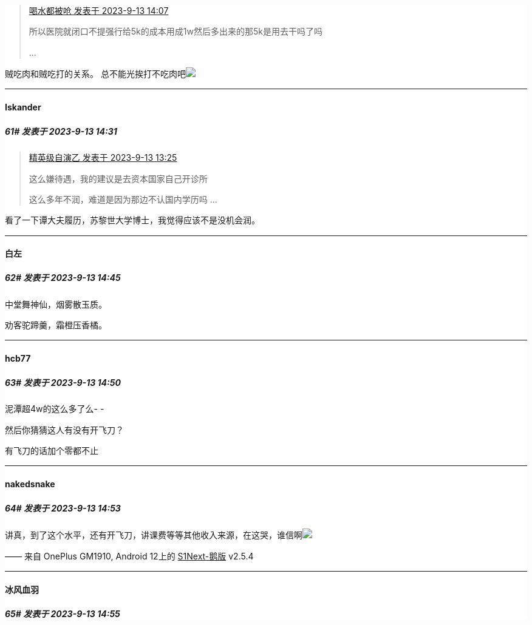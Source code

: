 <blockquote><a href="httphttps://bbs.saraba1st.com/2b/forum.php?mod=redirect&amp;goto=findpost&amp;pid=62389686&amp;ptid=2152568" target="_blank">喝水都被呛 发表于 2023-9-13 14:07</a>

所以医院就闭口不提强行给5k的成本用成1w然后多出来的那5k是用去干吗了吗

 ...</blockquote>
贼吃肉和贼吃打的关系。 总不能光挨打不吃肉吧<img src="https://static.saraba1st.com/image/smiley/face2017/067.png" referrerpolicy="no-referrer">


*****

####  Iskander  
##### 61#       发表于 2023-9-13 14:31

<blockquote><a href="httphttps://bbs.saraba1st.com/2b/forum.php?mod=redirect&amp;goto=findpost&amp;pid=62389260&amp;ptid=2152568" target="_blank">精英级自演乙 发表于 2023-9-13 13:25</a>

这么嫌待遇，我的建议是去资本国家自己开诊所

这么多年不润，难道是因为那边不认国内学历吗 ...</blockquote>
看了一下谭大夫履历，苏黎世大学博士，我觉得应该不是没机会润。


*****

####  白左  
##### 62#       发表于 2023-9-13 14:45

 中堂舞神仙，烟雾散玉质。

 劝客驼蹄羹，霜橙压香橘。 

*****

####  hcb77  
##### 63#       发表于 2023-9-13 14:50

泥潭超4w的这么多了么- -

然后你猜猜这人有没有开飞刀？

有飞刀的话加个零都不止

*****

####  nakedsnake  
##### 64#       发表于 2023-9-13 14:53

讲真，到了这个水平，还有开飞刀，讲课费等等其他收入来源，在这哭，谁信啊<img src="https://static.saraba1st.com/image/smiley/face2017/037.png" referrerpolicy="no-referrer">

—— 来自 OnePlus GM1910, Android 12上的 [S1Next-鹅版](https://github.com/ykrank/S1-Next/releases) v2.5.4


*****

####  冰风血羽  
##### 65#       发表于 2023-9-13 14:55
